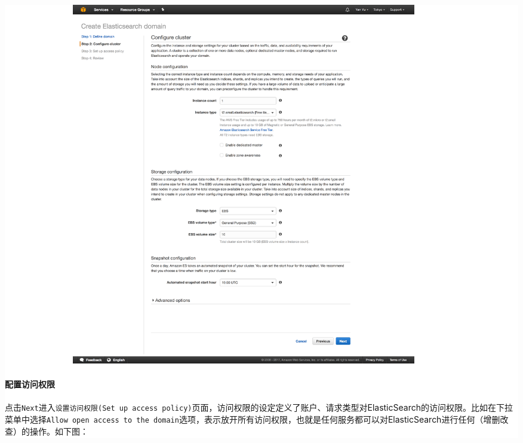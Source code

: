 <img src="/images/blogs/elasticsearch/aws_es_second.png" width = "800" height = "600" />
</div>

#### 配置访问权限

点击`Next`进入`设置访问权限(Set up access policy)`页面，访问权限的设定定义了账户、请求类型对ElasticSearch的访问权限。比如在下拉菜单中选择`Allow open access to the domain`选项，表示放开所有访问权限，也就是任何服务都可以对ElasticSearch进行任何（增删改查）的操作。如下图：

